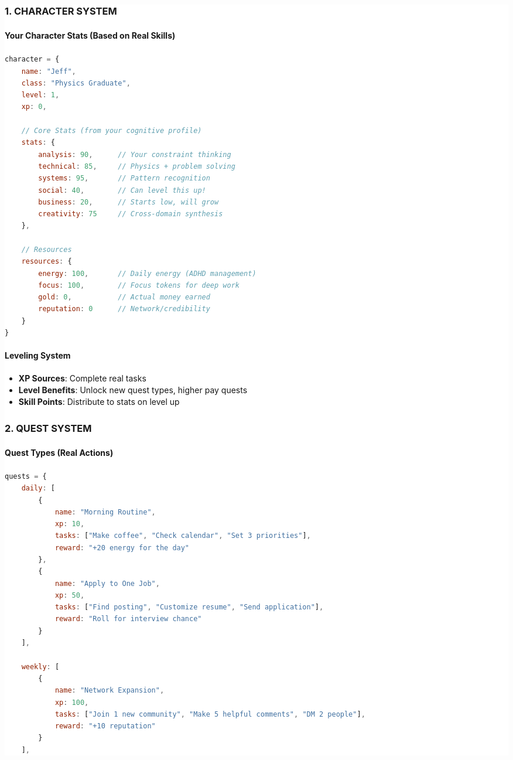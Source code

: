 ### 1. CHARACTER SYSTEM

#### Your Character Stats (Based on Real Skills)
```javascript
character = {
    name: "Jeff",
    class: "Physics Graduate",
    level: 1,
    xp: 0,
    
    // Core Stats (from your cognitive profile)
    stats: {
        analysis: 90,      // Your constraint thinking
        technical: 85,     // Physics + problem solving
        systems: 95,       // Pattern recognition
        social: 40,        // Can level this up!
        business: 20,      // Starts low, will grow
        creativity: 75     // Cross-domain synthesis
    },
    
    // Resources
    resources: {
        energy: 100,       // Daily energy (ADHD management)
        focus: 100,        // Focus tokens for deep work
        gold: 0,           // Actual money earned
        reputation: 0      // Network/credibility
    }
}
```

#### Leveling System
- **XP Sources**: Complete real tasks
- **Level Benefits**: Unlock new quest types, higher pay quests
- **Skill Points**: Distribute to stats on level up

### 2. QUEST SYSTEM

#### Quest Types (Real Actions)
```javascript
quests = {
    daily: [
        {
            name: "Morning Routine",
            xp: 10,
            tasks: ["Make coffee", "Check calendar", "Set 3 priorities"],
            reward: "+20 energy for the day"
        },
        {
            name: "Apply to One Job",
            xp: 50,
            tasks: ["Find posting", "Customize resume", "Send application"],
            reward: "Roll for interview chance"
        }
    ],
    
    weekly: [
        {
            name: "Network Expansion",
            xp: 100,
            tasks: ["Join 1 new community", "Make 5 helpful comments", "DM 2 people"],
            reward: "+10 reputation"
        }
    ],
```